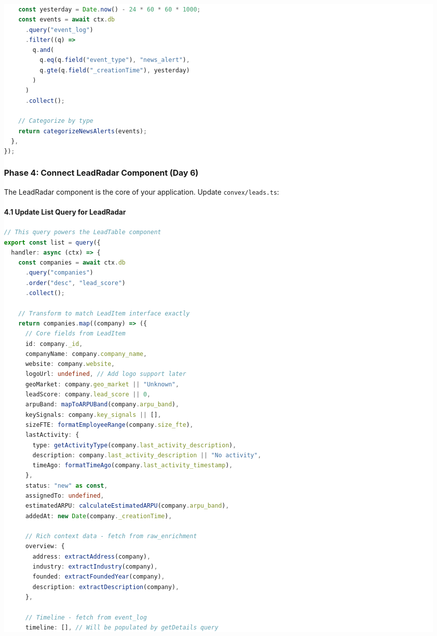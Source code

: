 ```typescript
    const yesterday = Date.now() - 24 * 60 * 60 * 1000;
    const events = await ctx.db
      .query("event_log")
      .filter((q) =>
        q.and(
          q.eq(q.field("event_type"), "news_alert"),
          q.gte(q.field("_creationTime"), yesterday)
        )
      )
      .collect();

    // Categorize by type
    return categorizeNewsAlerts(events);
  },
});
```

### Phase 4: Connect LeadRadar Component (Day 6)

The LeadRadar component is the core of your application. Update `convex/leads.ts`:

#### 4.1 Update List Query for LeadRadar

```typescript
// This query powers the LeadTable component
export const list = query({
  handler: async (ctx) => {
    const companies = await ctx.db
      .query("companies")
      .order("desc", "lead_score")
      .collect();

    // Transform to match LeadItem interface exactly
    return companies.map((company) => ({
      // Core fields from LeadItem
      id: company._id,
      companyName: company.company_name,
      website: company.website,
      logoUrl: undefined, // Add logo support later
      geoMarket: company.geo_market || "Unknown",
      leadScore: company.lead_score || 0,
      arpuBand: mapToARPUBand(company.arpu_band),
      keySignals: company.key_signals || [],
      sizeFTE: formatEmployeeRange(company.size_fte),
      lastActivity: {
        type: getActivityType(company.last_activity_description),
        description: company.last_activity_description || "No activity",
        timeAgo: formatTimeAgo(company.last_activity_timestamp),
      },
      status: "new" as const,
      assignedTo: undefined,
      estimatedARPU: calculateEstimatedARPU(company.arpu_band),
      addedAt: new Date(company._creationTime),

      // Rich context data - fetch from raw_enrichment
      overview: {
        address: extractAddress(company),
        industry: extractIndustry(company),
        founded: extractFoundedYear(company),
        description: extractDescription(company),
      },

      // Timeline - fetch from event_log
      timeline: [], // Will be populated by getDetails query
```